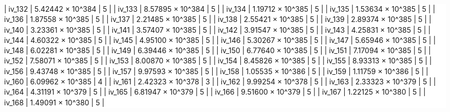 | iv_132 | 5.42442 × 10^384 | 5 |
| iv_133 | 8.57895 × 10^384 | 5 |
| iv_134 | 1.19712 × 10^385 | 5 |
| iv_135 | 1.53634 × 10^385 | 5 |
| iv_136 | 1.87558 × 10^385 | 5 |
| iv_137 | 2.21485 × 10^385 | 5 |
| iv_138 | 2.55421 × 10^385 | 5 |
| iv_139 | 2.89374 × 10^385 | 5 |
| iv_140 | 3.23361 × 10^385 | 5 |
| iv_141 | 3.57407 × 10^385 | 5 |
| iv_142 | 3.91547 × 10^385 | 5 |
| iv_143 | 4.25831 × 10^385 | 5 |
| iv_144 | 4.60322 × 10^385 | 5 |
| iv_145 | 4.95100 × 10^385 | 5 |
| iv_146 | 5.30267 × 10^385 | 5 |
| iv_147 | 5.65946 × 10^385 | 5 |
| iv_148 | 6.02281 × 10^385 | 5 |
| iv_149 | 6.39446 × 10^385 | 5 |
| iv_150 | 6.77640 × 10^385 | 5 |
| iv_151 | 7.17094 × 10^385 | 5 |
| iv_152 | 7.58071 × 10^385 | 5 |
| iv_153 | 8.00870 × 10^385 | 5 |
| iv_154 | 8.45826 × 10^385 | 5 |
| iv_155 | 8.93313 × 10^385 | 5 |
| iv_156 | 9.43748 × 10^385 | 5 |
| iv_157 | 9.97593 × 10^385 | 5 |
| iv_158 | 1.05535 × 10^386 | 5 |
| iv_159 | 1.11759 × 10^386 | 5 |
| iv_160 | 6.09962 × 10^385 | 4 |
| iv_161 | 2.42323 × 10^378 | 3 |
| iv_162 | 9.99254 × 10^378 | 5 |
| iv_163 | 2.33323 × 10^379 | 5 |
| iv_164 | 4.31191 × 10^379 | 5 |
| iv_165 | 6.81947 × 10^379 | 5 |
| iv_166 | 9.51600 × 10^379 | 5 |
| iv_167 | 1.22125 × 10^380 | 5 |
| iv_168 | 1.49091 × 10^380 | 5 |